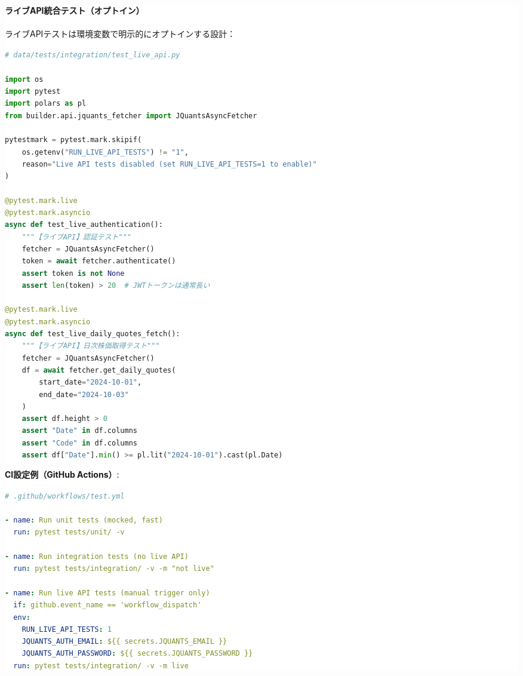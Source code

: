 
#### ライブAPI統合テスト（オプトイン）

ライブAPIテストは環境変数で明示的にオプトインする設計：

```python
# data/tests/integration/test_live_api.py

import os
import pytest
import polars as pl
from builder.api.jquants_fetcher import JQuantsAsyncFetcher

pytestmark = pytest.mark.skipif(
    os.getenv("RUN_LIVE_API_TESTS") != "1",
    reason="Live API tests disabled (set RUN_LIVE_API_TESTS=1 to enable)"
)

@pytest.mark.live
@pytest.mark.asyncio
async def test_live_authentication():
    """【ライブAPI】認証テスト"""
    fetcher = JQuantsAsyncFetcher()
    token = await fetcher.authenticate()
    assert token is not None
    assert len(token) > 20  # JWTトークンは通常長い

@pytest.mark.live
@pytest.mark.asyncio
async def test_live_daily_quotes_fetch():
    """【ライブAPI】日次株価取得テスト"""
    fetcher = JQuantsAsyncFetcher()
    df = await fetcher.get_daily_quotes(
        start_date="2024-10-01",
        end_date="2024-10-03"
    )
    assert df.height > 0
    assert "Date" in df.columns
    assert "Code" in df.columns
    assert df["Date"].min() >= pl.lit("2024-10-01").cast(pl.Date)
```

**CI設定例（GitHub Actions）**:
```yaml
# .github/workflows/test.yml

- name: Run unit tests (mocked, fast)
  run: pytest tests/unit/ -v

- name: Run integration tests (no live API)
  run: pytest tests/integration/ -v -m "not live"

- name: Run live API tests (manual trigger only)
  if: github.event_name == 'workflow_dispatch'
  env:
    RUN_LIVE_API_TESTS: 1
    JQUANTS_AUTH_EMAIL: ${{ secrets.JQUANTS_EMAIL }}
    JQUANTS_AUTH_PASSWORD: ${{ secrets.JQUANTS_PASSWORD }}
  run: pytest tests/integration/ -v -m live
```
